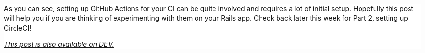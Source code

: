 As you can see, setting up GitHub Actions for your CI can be quite involved and requires a lot of initial setup. Hopefully this post will help you if you are thinking of experimenting with them on your Rails app. Check back later this week for Part 2, setting up CircleCI!

*[This post is also available on DEV.](https://dev.to/codefund/ci-for-ruby-on-rails-github-actions-3mn1)*

